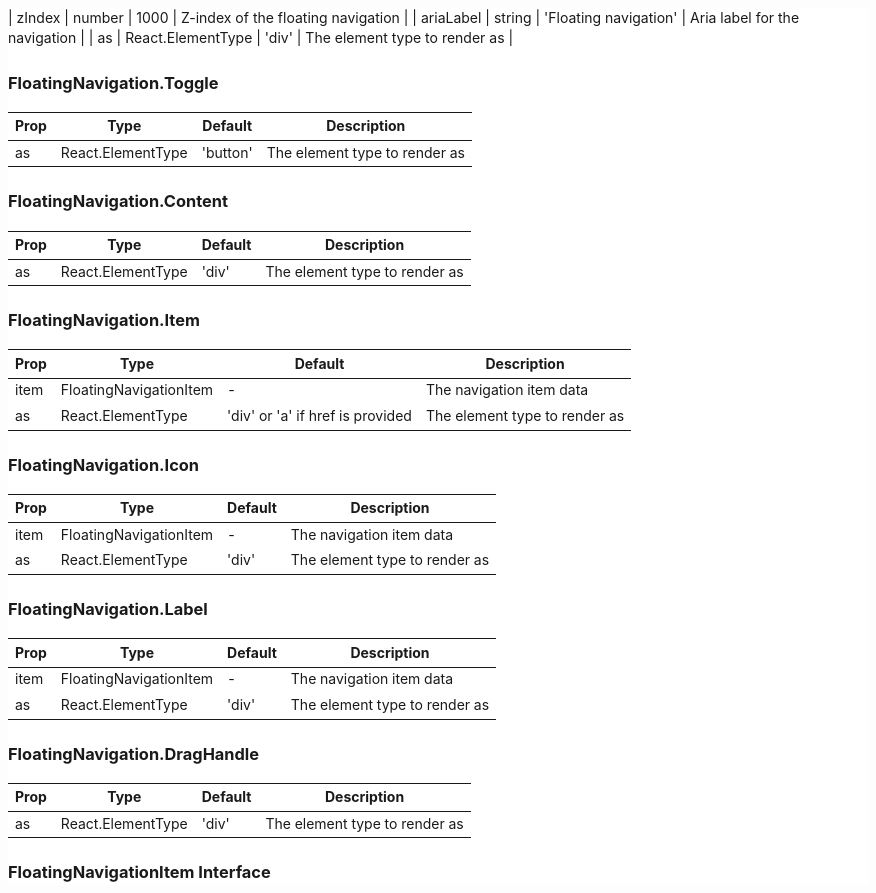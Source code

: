 | zIndex | number | 1000 | Z-index of the floating navigation |
| ariaLabel | string | 'Floating navigation' | Aria label for the navigation |
| as | React.ElementType | 'div' | The element type to render as |

### FloatingNavigation.Toggle

| Prop | Type | Default | Description |
|------|------|---------|-------------|
| as | React.ElementType | 'button' | The element type to render as |

### FloatingNavigation.Content

| Prop | Type | Default | Description |
|------|------|---------|-------------|
| as | React.ElementType | 'div' | The element type to render as |

### FloatingNavigation.Item

| Prop | Type | Default | Description |
|------|------|---------|-------------|
| item | FloatingNavigationItem | - | The navigation item data |
| as | React.ElementType | 'div' or 'a' if href is provided | The element type to render as |

### FloatingNavigation.Icon

| Prop | Type | Default | Description |
|------|------|---------|-------------|
| item | FloatingNavigationItem | - | The navigation item data |
| as | React.ElementType | 'div' | The element type to render as |

### FloatingNavigation.Label

| Prop | Type | Default | Description |
|------|------|---------|-------------|
| item | FloatingNavigationItem | - | The navigation item data |
| as | React.ElementType | 'div' | The element type to render as |

### FloatingNavigation.DragHandle

| Prop | Type | Default | Description |
|------|------|---------|-------------|
| as | React.ElementType | 'div' | The element type to render as |

### FloatingNavigationItem Interface

